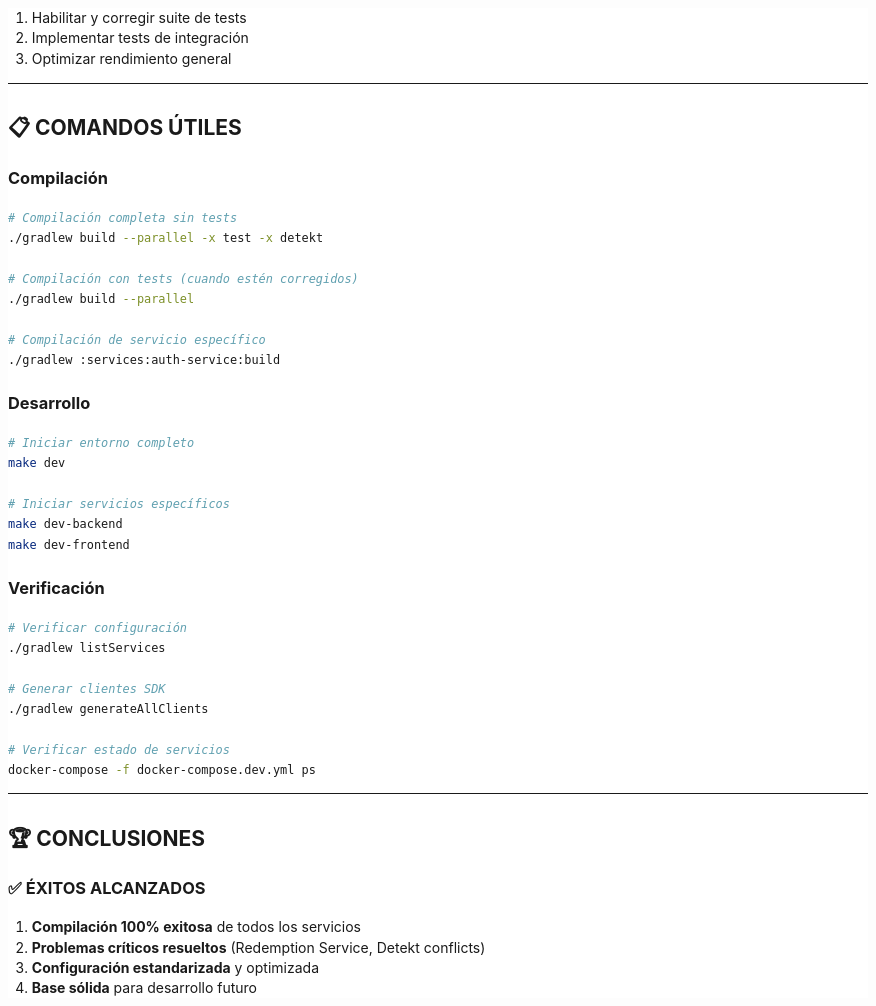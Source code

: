 1. Habilitar y corregir suite de tests
2. Implementar tests de integración
3. Optimizar rendimiento general

---

## 📋 COMANDOS ÚTILES

### **Compilación**

```bash
# Compilación completa sin tests
./gradlew build --parallel -x test -x detekt

# Compilación con tests (cuando estén corregidos)
./gradlew build --parallel

# Compilación de servicio específico
./gradlew :services:auth-service:build
```

### **Desarrollo**

```bash
# Iniciar entorno completo
make dev

# Iniciar servicios específicos
make dev-backend
make dev-frontend
```

### **Verificación**

```bash
# Verificar configuración
./gradlew listServices

# Generar clientes SDK
./gradlew generateAllClients

# Verificar estado de servicios
docker-compose -f docker-compose.dev.yml ps
```

---

## 🏆 CONCLUSIONES

### **✅ ÉXITOS ALCANZADOS**

1. **Compilación 100% exitosa** de todos los servicios
2. **Problemas críticos resueltos** (Redemption Service, Detekt conflicts)
3. **Configuración estandarizada** y optimizada
4. **Base sólida** para desarrollo futuro
